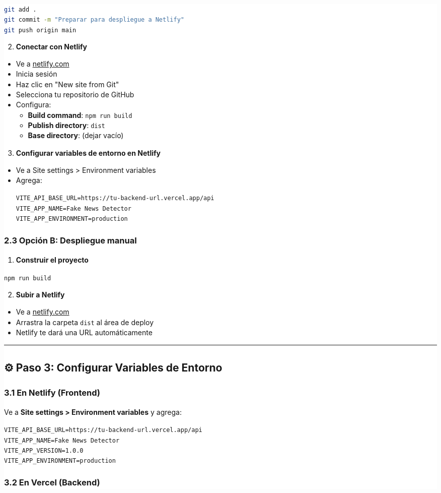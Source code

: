 ```bash
git add .
git commit -m "Preparar para despliegue a Netlify"
git push origin main
```

2. **Conectar con Netlify**

- Ve a [netlify.com](https://netlify.com)
- Inicia sesión
- Haz clic en "New site from Git"
- Selecciona tu repositorio de GitHub
- Configura:
  - **Build command**: `npm run build`
  - **Publish directory**: `dist`
  - **Base directory**: (dejar vacío)

3. **Configurar variables de entorno en Netlify**

- Ve a Site settings > Environment variables
- Agrega:
  ```
  VITE_API_BASE_URL=https://tu-backend-url.vercel.app/api
  VITE_APP_NAME=Fake News Detector
  VITE_APP_ENVIRONMENT=production
  ```

### 2.3 Opción B: Despliegue manual

1. **Construir el proyecto**

```bash
npm run build
```

2. **Subir a Netlify**

- Ve a [netlify.com](https://netlify.com)
- Arrastra la carpeta `dist` al área de deploy
- Netlify te dará una URL automáticamente

---

## ⚙️ Paso 3: Configurar Variables de Entorno

### 3.1 En Netlify (Frontend)

Ve a **Site settings > Environment variables** y agrega:

```env
VITE_API_BASE_URL=https://tu-backend-url.vercel.app/api
VITE_APP_NAME=Fake News Detector
VITE_APP_VERSION=1.0.0
VITE_APP_ENVIRONMENT=production
```

### 3.2 En Vercel (Backend)
